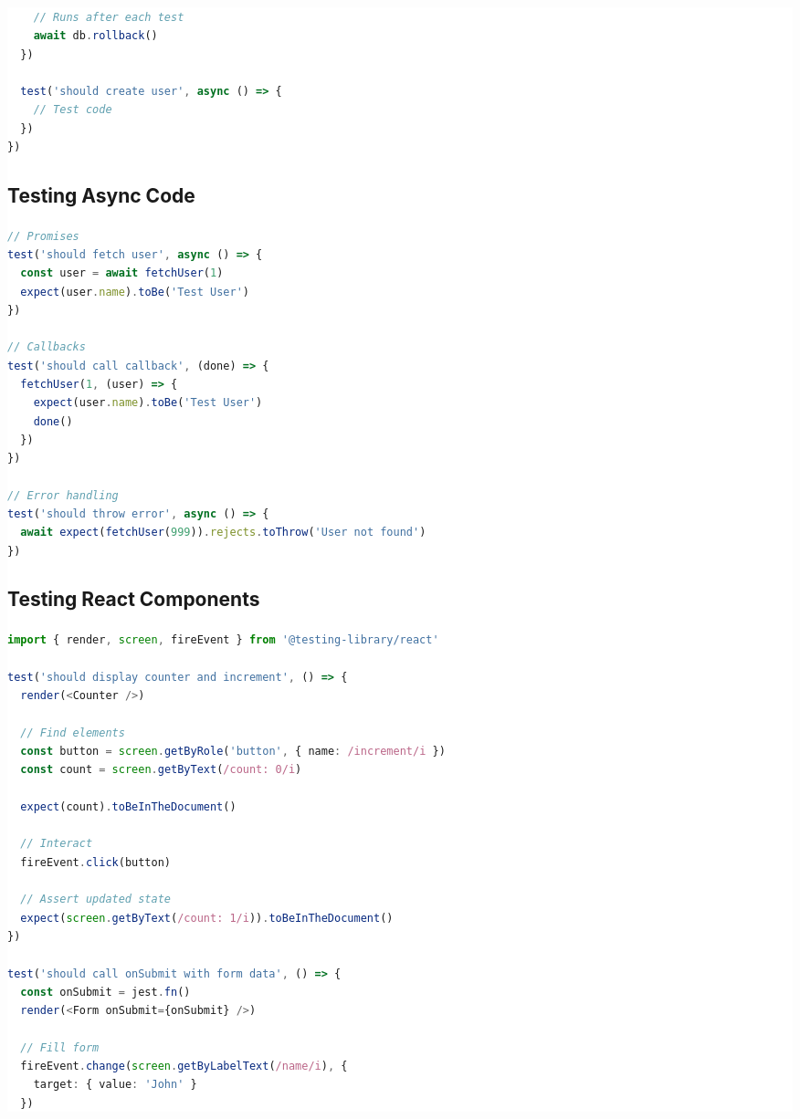 ```typescript
    // Runs after each test
    await db.rollback()
  })

  test('should create user', async () => {
    // Test code
  })
})
```

## Testing Async Code

```typescript
// Promises
test('should fetch user', async () => {
  const user = await fetchUser(1)
  expect(user.name).toBe('Test User')
})

// Callbacks
test('should call callback', (done) => {
  fetchUser(1, (user) => {
    expect(user.name).toBe('Test User')
    done()
  })
})

// Error handling
test('should throw error', async () => {
  await expect(fetchUser(999)).rejects.toThrow('User not found')
})
```

## Testing React Components

```typescript
import { render, screen, fireEvent } from '@testing-library/react'

test('should display counter and increment', () => {
  render(<Counter />)

  // Find elements
  const button = screen.getByRole('button', { name: /increment/i })
  const count = screen.getByText(/count: 0/i)

  expect(count).toBeInTheDocument()

  // Interact
  fireEvent.click(button)

  // Assert updated state
  expect(screen.getByText(/count: 1/i)).toBeInTheDocument()
})

test('should call onSubmit with form data', () => {
  const onSubmit = jest.fn()
  render(<Form onSubmit={onSubmit} />)

  // Fill form
  fireEvent.change(screen.getByLabelText(/name/i), {
    target: { value: 'John' }
  })

```